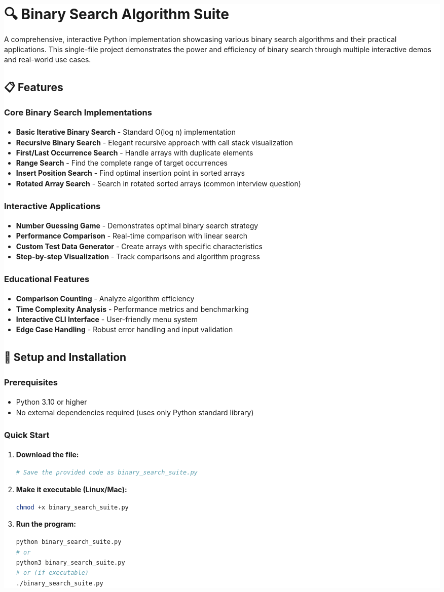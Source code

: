 # 🔍 Binary Search Algorithm Suite

A comprehensive, interactive Python implementation showcasing various binary search algorithms and their practical applications. This single-file project demonstrates the power and efficiency of binary search through multiple interactive demos and real-world use cases.

## 📋 Features

### Core Binary Search Implementations
- **Basic Iterative Binary Search** - Standard O(log n) implementation
- **Recursive Binary Search** - Elegant recursive approach with call stack visualization
- **First/Last Occurrence Search** - Handle arrays with duplicate elements
- **Range Search** - Find the complete range of target occurrences
- **Insert Position Search** - Find optimal insertion point in sorted arrays
- **Rotated Array Search** - Search in rotated sorted arrays (common interview question)

### Interactive Applications
- **Number Guessing Game** - Demonstrates optimal binary search strategy
- **Performance Comparison** - Real-time comparison with linear search
- **Custom Test Data Generator** - Create arrays with specific characteristics
- **Step-by-step Visualization** - Track comparisons and algorithm progress

### Educational Features
- **Comparison Counting** - Analyze algorithm efficiency
- **Time Complexity Analysis** - Performance metrics and benchmarking
- **Interactive CLI Interface** - User-friendly menu system
- **Edge Case Handling** - Robust error handling and input validation

## 🚀 Setup and Installation

### Prerequisites
- Python 3.10 or higher
- No external dependencies required (uses only Python standard library)

### Quick Start
1. **Download the file:**
   ```bash
   # Save the provided code as binary_search_suite.py
   ```

2. **Make it executable (Linux/Mac):**
   ```bash
   chmod +x binary_search_suite.py
   ```

3. **Run the program:**
   ```bash
   python binary_search_suite.py
   # or
   python3 binary_search_suite.py
   # or (if executable)
   ./binary_search_suite.py
   ```
